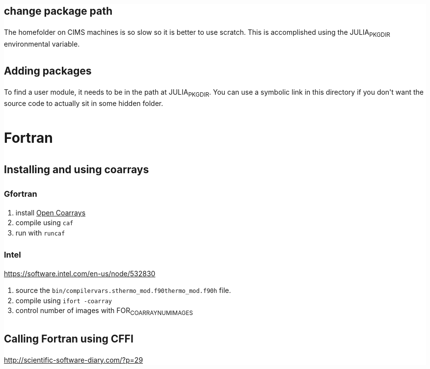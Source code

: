 
<a id="org1df7fe6"></a>

## change package path

The homefolder on CIMS machines is so slow so it is better to use scratch.
This is accomplished using the JULIA<sub>PKGDIR</sub> environmental variable.


<a id="org2a57b71"></a>

## Adding packages

To find a user module, it needs to be in the path at JULIA<sub>PKGDIR</sub>. You can
use a symbolic link in this directory if you don't want the source code to
actually sit in some hidden folder.


<a id="org9e66f1e"></a>

# Fortran


<a id="org1b0af05"></a>

## Installing and using coarrays


<a id="orgdb95857"></a>

### Gfortran

1.  install [Open Coarrays](http://www.opencoarrays.org/)
2.  compile using `caf`
3.  run with `runcaf`


<a id="orgf4f54d5"></a>

### Intel

<https://software.intel.com/en-us/node/532830>

1.  source  the `bin/compilervars.sthermo_mod.f90thermo_mod.f90h` file.
2.  compile using `ifort -coarray`
3.  control number of images with FOR<sub>COARRAY</sub><sub>NUM</sub><sub>IMAGES</sub>


<a id="orgbeae4df"></a>

## Calling Fortran using CFFI

<http://scientific-software-diary.com/?p=29>


<a id="orgd13afbd"></a>
